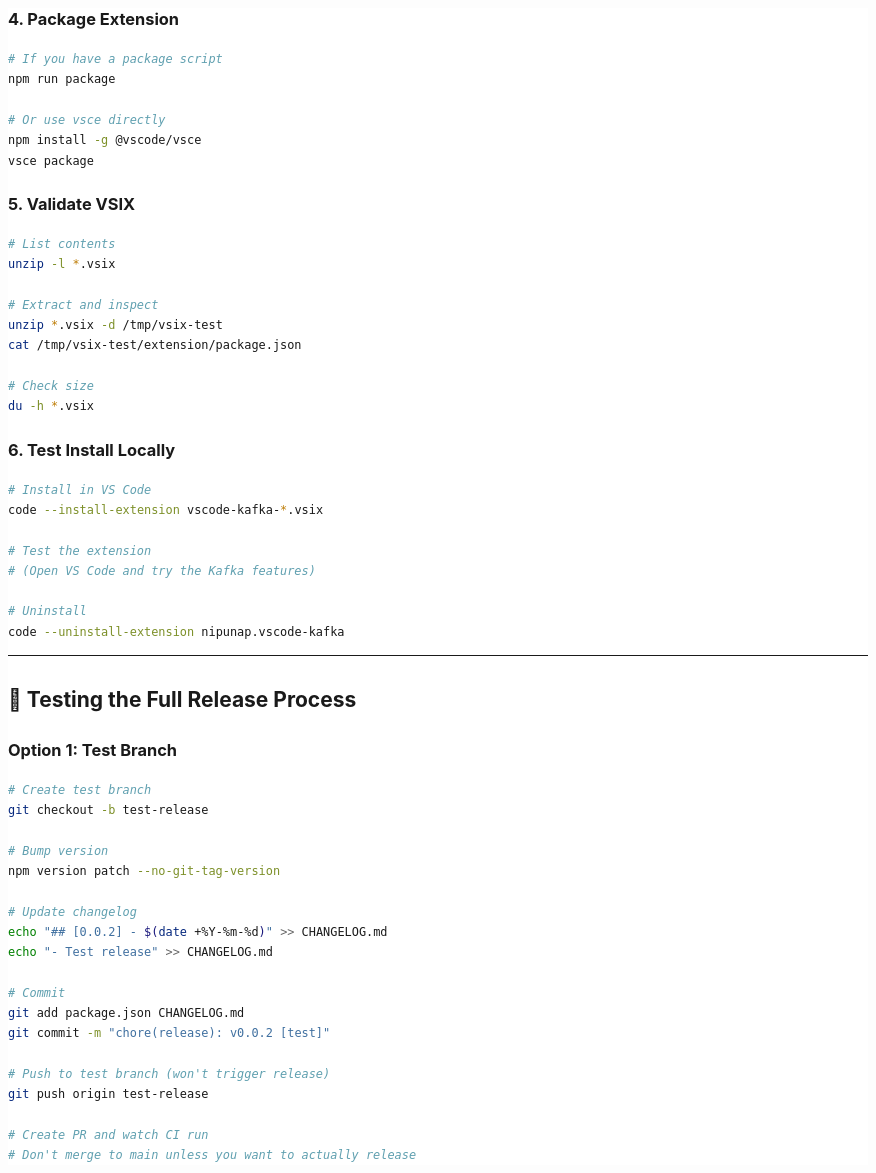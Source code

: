 ### 4. Package Extension

```bash
# If you have a package script
npm run package

# Or use vsce directly
npm install -g @vscode/vsce
vsce package
```

### 5. Validate VSIX

```bash
# List contents
unzip -l *.vsix

# Extract and inspect
unzip *.vsix -d /tmp/vsix-test
cat /tmp/vsix-test/extension/package.json

# Check size
du -h *.vsix
```

### 6. Test Install Locally

```bash
# Install in VS Code
code --install-extension vscode-kafka-*.vsix

# Test the extension
# (Open VS Code and try the Kafka features)

# Uninstall
code --uninstall-extension nipunap.vscode-kafka
```

---

## 🚀 Testing the Full Release Process

### Option 1: Test Branch

```bash
# Create test branch
git checkout -b test-release

# Bump version
npm version patch --no-git-tag-version

# Update changelog
echo "## [0.0.2] - $(date +%Y-%m-%d)" >> CHANGELOG.md
echo "- Test release" >> CHANGELOG.md

# Commit
git add package.json CHANGELOG.md
git commit -m "chore(release): v0.0.2 [test]"

# Push to test branch (won't trigger release)
git push origin test-release

# Create PR and watch CI run
# Don't merge to main unless you want to actually release
```
